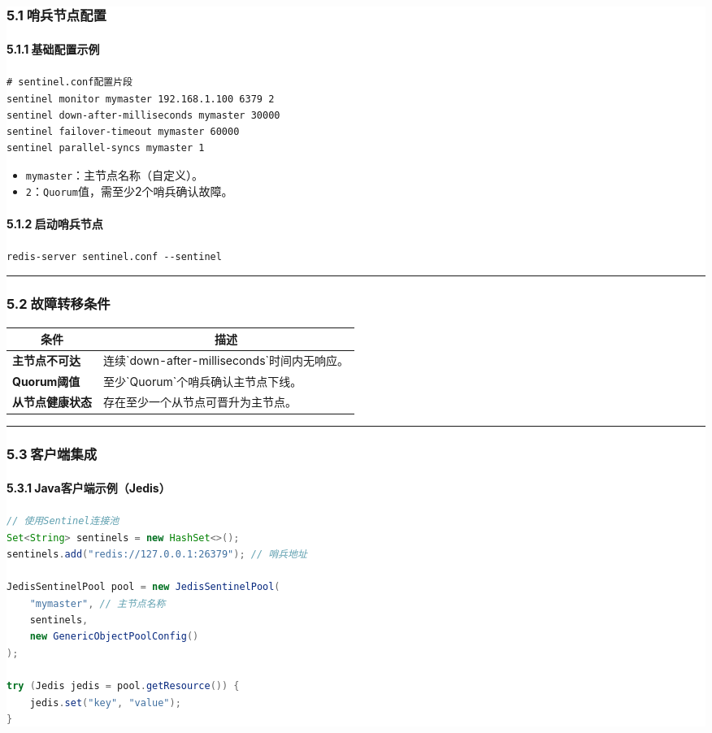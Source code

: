 ### 5.1 哨兵节点配置 &#x20;

#### 5.1.1 基础配置示例 &#x20;

```text 
# sentinel.conf配置片段  
sentinel monitor mymaster 192.168.1.100 6379 2  
sentinel down-after-milliseconds mymaster 30000  
sentinel failover-timeout mymaster 60000  
sentinel parallel-syncs mymaster 1  
```


- `mymaster`：主节点名称（自定义）。 &#x20;
- `2`：`Quorum`值，需至少2个哨兵确认故障。 &#x20;

#### 5.1.2 启动哨兵节点 &#x20;

```text 
redis-server sentinel.conf --sentinel  
```


***

### 5.2 故障转移条件 &#x20;

| **条件**​       | **描述**​                              |
| ------------- | ------------------------------------ |
| **主节点不可达**​   | 连续\`down-after-milliseconds\`时间内无响应。 |
| **Quorum阈值**​ | 至少\`Quorum\`个哨兵确认主节点下线。              |
| **从节点健康状态**​  | 存在至少一个从节点可晋升为主节点。                    |

***

### 5.3 客户端集成 &#x20;

#### 5.3.1 Java客户端示例（Jedis） &#x20;

```java 
// 使用Sentinel连接池  
Set<String> sentinels = new HashSet<>();  
sentinels.add("redis://127.0.0.1:26379"); // 哨兵地址  

JedisSentinelPool pool = new JedisSentinelPool(  
    "mymaster", // 主节点名称  
    sentinels,  
    new GenericObjectPoolConfig()  
);  

try (Jedis jedis = pool.getResource()) {  
    jedis.set("key", "value");  
}  
```
